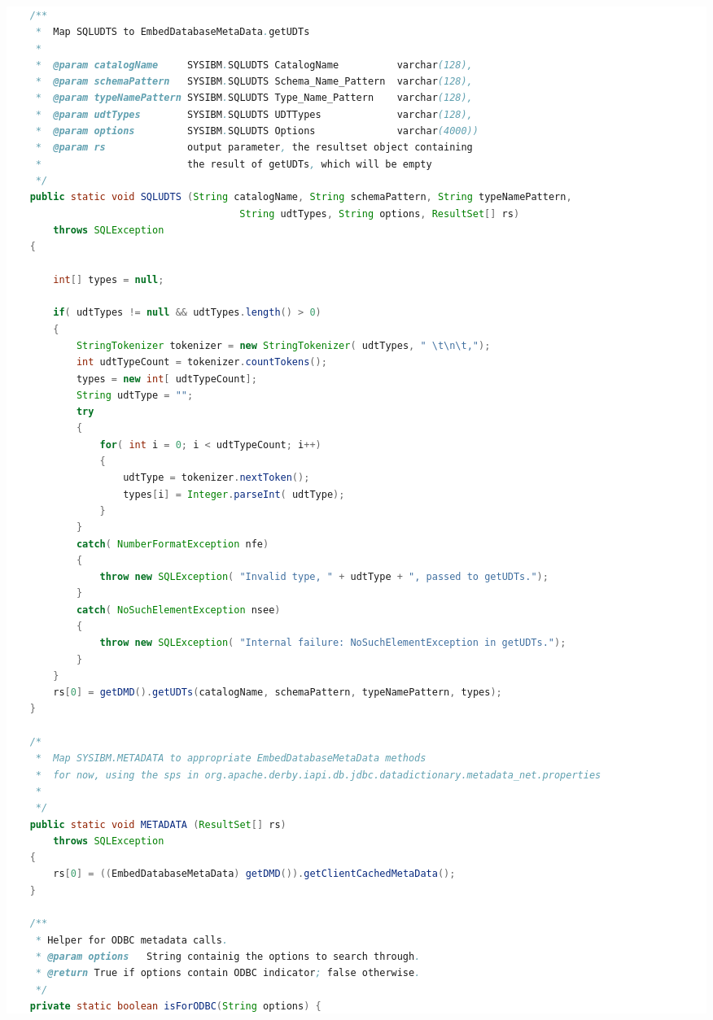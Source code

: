 ```java
	/**
	 *  Map SQLUDTS to EmbedDatabaseMetaData.getUDTs
	 *
	 *  @param catalogName     SYSIBM.SQLUDTS CatalogName          varchar(128),
	 *  @param schemaPattern   SYSIBM.SQLUDTS Schema_Name_Pattern  varchar(128),
	 *  @param typeNamePattern SYSIBM.SQLUDTS Type_Name_Pattern    varchar(128),
	 *  @param udtTypes        SYSIBM.SQLUDTS UDTTypes             varchar(128),
	 *  @param options         SYSIBM.SQLUDTS Options              varchar(4000))
	 *  @param rs              output parameter, the resultset object containing
     *                         the result of getUDTs, which will be empty
	 */
	public static void SQLUDTS (String catalogName, String schemaPattern, String typeNamePattern,
										String udtTypes, String options, ResultSet[] rs)
		throws SQLException
	{

		int[] types = null;
		
		if( udtTypes != null && udtTypes.length() > 0)
		{
			StringTokenizer tokenizer = new StringTokenizer( udtTypes, " \t\n\t,");
			int udtTypeCount = tokenizer.countTokens();
			types = new int[ udtTypeCount];
			String udtType = "";
			try
			{
				for( int i = 0; i < udtTypeCount; i++)
				{
					udtType = tokenizer.nextToken();
					types[i] = Integer.parseInt( udtType);
				}
			}
			catch( NumberFormatException nfe)
			{
				throw new SQLException( "Invalid type, " + udtType + ", passed to getUDTs.");
			}
			catch( NoSuchElementException nsee)
			{
				throw new SQLException( "Internal failure: NoSuchElementException in getUDTs.");
			}
		}
		rs[0] = getDMD().getUDTs(catalogName, schemaPattern, typeNamePattern, types);
	}

	/*
	 *  Map SYSIBM.METADATA to appropriate EmbedDatabaseMetaData methods 
	 *  for now, using the sps in org.apache.derby.iapi.db.jdbc.datadictionary.metadata_net.properties
	 *
	 */
	public static void METADATA (ResultSet[] rs)
		throws SQLException
	{
		rs[0] = ((EmbedDatabaseMetaData) getDMD()).getClientCachedMetaData();
	}

	/**
	 * Helper for ODBC metadata calls.
	 * @param options	String containig the options to search through.
	 * @return True if options contain ODBC indicator; false otherwise.
	 */
	private static boolean isForODBC(String options) {

```